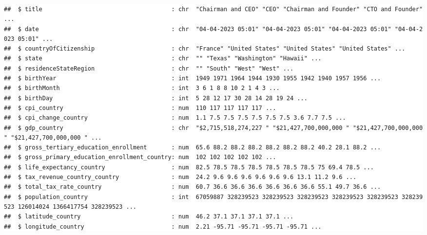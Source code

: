     ##  $ title                                     : chr  "Chairman and CEO" "CEO" "Chairman and Founder" "CTO and Founder" ...
    ##  $ date                                      : chr  "04-04-2023 05:01" "04-04-2023 05:01" "04-04-2023 05:01" "04-04-2023 05:01" ...
    ##  $ countryOfCitizenship                      : chr  "France" "United States" "United States" "United States" ...
    ##  $ state                                     : chr  "" "Texas" "Washington" "Hawaii" ...
    ##  $ residenceStateRegion                      : chr  "" "South" "West" "West" ...
    ##  $ birthYear                                 : int  1949 1971 1964 1944 1930 1955 1942 1940 1957 1956 ...
    ##  $ birthMonth                                : int  3 6 1 8 8 10 2 1 4 3 ...
    ##  $ birthDay                                  : int  5 28 12 17 30 28 14 28 19 24 ...
    ##  $ cpi_country                               : num  110 117 117 117 117 ...
    ##  $ cpi_change_country                        : num  1.1 7.5 7.5 7.5 7.5 7.5 7.5 3.6 7.7 7.5 ...
    ##  $ gdp_country                               : chr  "$2,715,518,274,227 " "$21,427,700,000,000 " "$21,427,700,000,000 " "$21,427,700,000,000 " ...
    ##  $ gross_tertiary_education_enrollment       : num  65.6 88.2 88.2 88.2 88.2 88.2 88.2 40.2 28.1 88.2 ...
    ##  $ gross_primary_education_enrollment_country: num  102 102 102 102 102 ...
    ##  $ life_expectancy_country                   : num  82.5 78.5 78.5 78.5 78.5 78.5 78.5 75 69.4 78.5 ...
    ##  $ tax_revenue_country_country               : num  24.2 9.6 9.6 9.6 9.6 9.6 9.6 13.1 11.2 9.6 ...
    ##  $ total_tax_rate_country                    : num  60.7 36.6 36.6 36.6 36.6 36.6 36.6 55.1 49.7 36.6 ...
    ##  $ population_country                        : int  67059887 328239523 328239523 328239523 328239523 328239523 328239523 126014024 1366417754 328239523 ...
    ##  $ latitude_country                          : num  46.2 37.1 37.1 37.1 37.1 ...
    ##  $ longitude_country                         : num  2.21 -95.71 -95.71 -95.71 -95.71 ...
